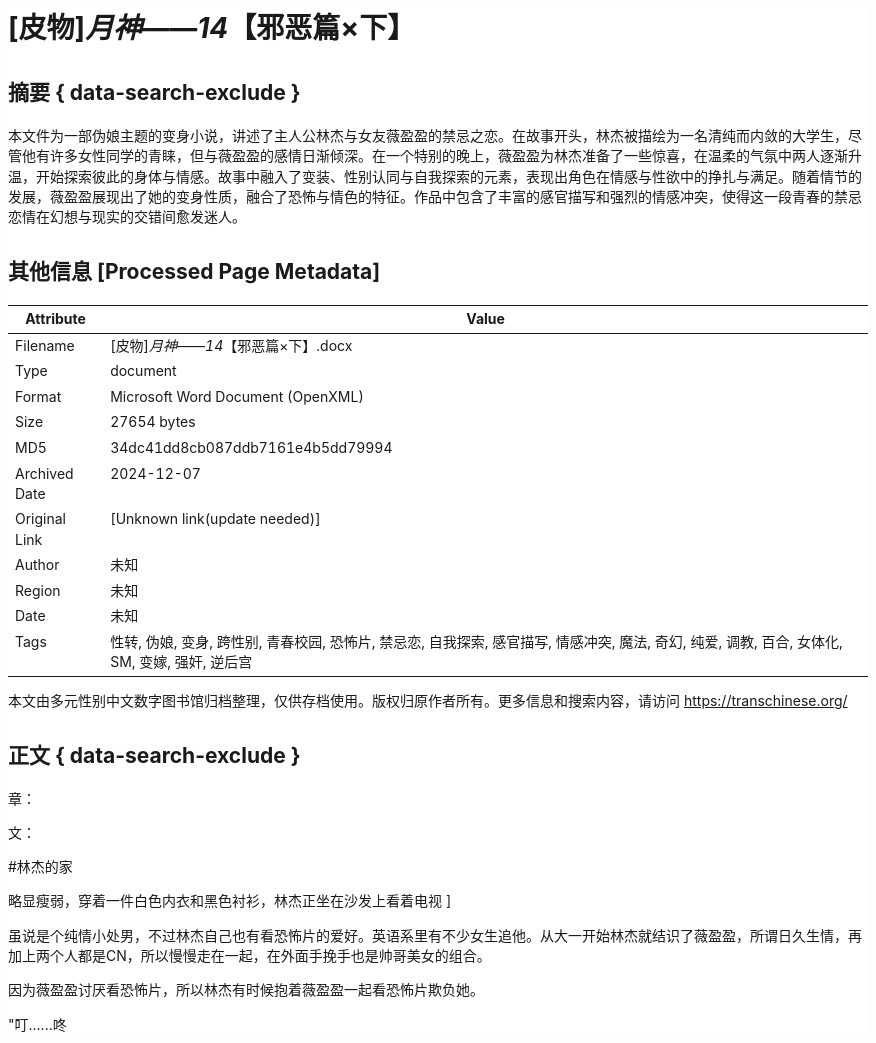 # [皮物]_月神_——_14_【邪恶篇×下】



## 摘要  { data-search-exclude }


本文件为一部伪娘主题的变身小说，讲述了主人公林杰与女友薇盈盈的禁忌之恋。在故事开头，林杰被描绘为一名清纯而内敛的大学生，尽管他有许多女性同学的青睐，但与薇盈盈的感情日渐倾深。在一个特别的晚上，薇盈盈为林杰准备了一些惊喜，在温柔的气氛中两人逐渐升温，开始探索彼此的身体与情感。故事中融入了变装、性别认同与自我探索的元素，表现出角色在情感与性欲中的挣扎与满足。随着情节的发展，薇盈盈展现出了她的变身性质，融合了恐怖与情色的特征。作品中包含了丰富的感官描写和强烈的情感冲突，使得这一段青春的禁忌恋情在幻想与现实的交错间愈发迷人。



## 其他信息 [Processed Page Metadata]

| Attribute       | Value                                  |
|-----------------|----------------------------------------|
| Filename        | [皮物]_月神_——_14_【邪恶篇×下】.docx                             |
| Type            | document                                 |
| Format          | Microsoft Word Document (OpenXML)                               |
| Size            | 27654 bytes                           |
| MD5             | 34dc41dd8cb087ddb7161e4b5dd79994                                  |
| Archived Date   | 2024-12-07                             |
| Original Link   | [Unknown link(update needed)]                         |
| Author          | 未知                               |
| Region          | 未知                               |
| Date            | 未知                                 |
| Tags            | 性转, 伪娘, 变身, 跨性别, 青春校园, 恐怖片, 禁忌恋, 自我探索, 感官描写, 情感冲突, 魔法, 奇幻, 纯爱, 调教, 百合, 女体化, SM, 变嫁, 强奸, 逆后宫                                 |

本文由多元性别中文数字图书馆归档整理，仅供存档使用。版权归原作者所有。更多信息和搜索内容，请访问 <https://transchinese.org/>


## 正文 { data-search-exclude }


章：

文：

 #林杰的家

略显瘦弱，穿着一件白色内衣和黑色衬衫，林杰正坐在沙发上看着电视 ]

虽说是个纯情小处男，不过林杰自己也有看恐怖片的爱好。英语系里有不少女生追他。从大一开始林杰就结识了薇盈盈，所谓日久生情，再加上两个人都是CN，所以慢慢走在一起，在外面手挽手也是帅哥美女的组合。

因为薇盈盈讨厌看恐怖片，所以林杰有时候抱着薇盈盈一起看恐怖片欺负她。

"叮......咚
